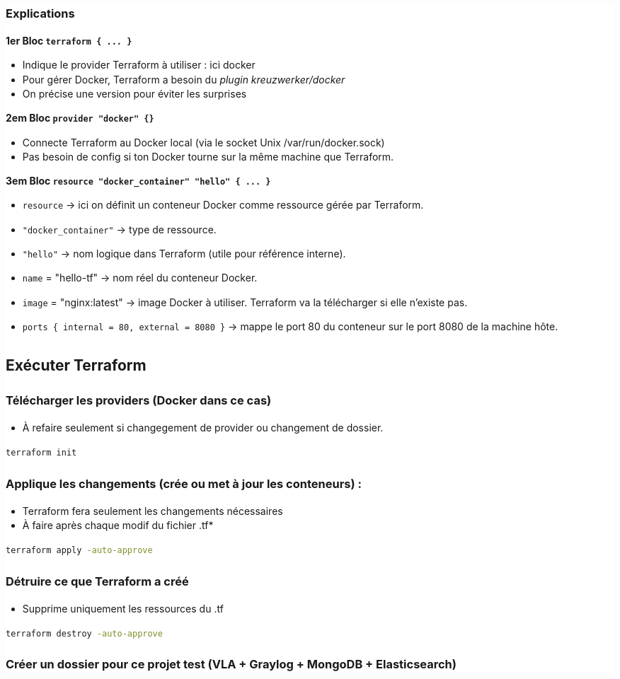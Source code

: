 
### Explications

__1er Bloc `terraform { ... }`__
- Indique le provider Terraform à utiliser : ici docker
- Pour gérer Docker, Terraform a besoin du *plugin kreuzwerker/docker*
- On précise une version pour éviter les surprises 

__2em Bloc `provider "docker" {}`__
- Connecte Terraform au  Docker local (via le socket Unix /var/run/docker.sock)
- Pas besoin de config si ton Docker tourne sur la même machine que Terraform.

__3em Bloc `resource "docker_container" "hello" { ... }`__
- `resource` → ici on définit un conteneur Docker comme ressource gérée par Terraform.

- `"docker_container"` → type de ressource.

- `"hello"` → nom logique dans Terraform (utile pour référence interne).

- `name` = "hello-tf" → nom réel du conteneur Docker.

- `image` = "nginx:latest" → image Docker à utiliser. Terraform va la télécharger si elle n’existe pas.

- `ports { internal = 80, external = 8080 }` → mappe le port 80 du conteneur sur le port 8080 de la machine hôte.




## Exécuter Terraform

###  Télécharger les providers (Docker dans ce cas)
* À refaire seulement si changegement de provider ou changement de dossier.
```sh
terraform init
```


### Applique les changements (crée ou met à jour les conteneurs) :

* Terraform fera seulement les changements nécessaires
* À faire après chaque modif du fichier .tf*
```sh
terraform apply -auto-approve
```



### Détruire ce que Terraform a créé

* Supprime uniquement les ressources du .tf
```sh
terraform destroy -auto-approve
```







### Créer un dossier pour ce projet test (VLA + Graylog + MongoDB + Elasticsearch)